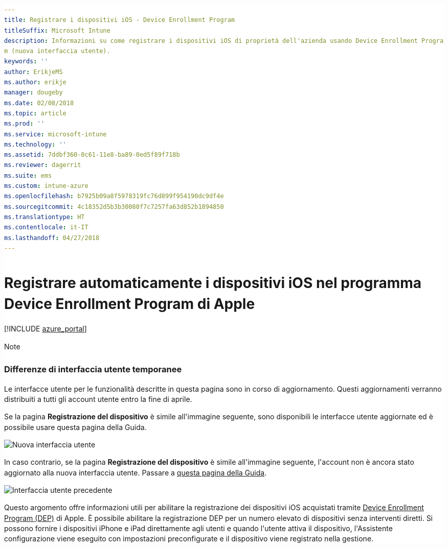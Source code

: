 ```yaml
---
title: Registrare i dispositivi iOS - Device Enrollment Program
titleSuffix: Microsoft Intune
description: Informazioni su come registrare i dispositivi iOS di proprietà dell'azienda usando Device Enrollment Program (nuova interfaccia utente).
keywords: ''
author: ErikjeMS
ms.author: erikje
manager: dougeby
ms.date: 02/08/2018
ms.topic: article
ms.prod: ''
ms.service: microsoft-intune
ms.technology: ''
ms.assetid: 7ddbf360-0c61-11e8-ba89-0ed5f89f718b
ms.reviewer: dagerrit
ms.suite: ems
ms.custom: intune-azure
ms.openlocfilehash: b7925b09a8f5978319fc76d899f954190dc9df4e
ms.sourcegitcommit: 4c18352d5b3b30080f7c7257fa63d852b1894850
ms.translationtype: HT
ms.contentlocale: it-IT
ms.lasthandoff: 04/27/2018
---
```

# <a name="automatically-enroll-ios-devices-with-apples-device-enrollment-program"></a>Registrare automaticamente i dispositivi iOS nel programma Device Enrollment Program di Apple

[!INCLUDE [azure_portal](./includes/azure_portal.md)]

> [!NOTE]
> ### <a name="temporary-user-interface-differences"></a>Differenze di interfaccia utente temporanee
> Le interfacce utente per le funzionalità descritte in questa pagina sono in corso di aggiornamento. Questi aggiornamenti verranno distribuiti a tutti gli account utente entro la fine di aprile.
>
> Se la pagina **Registrazione del dispositivo** è simile all'immagine seguente, sono disponibili le interfacce utente aggiornate ed è possibile usare questa pagina della Guida.
>
> ![Nuova interfaccia utente](./media/appleenroll-newui.png)
>
> In caso contrario, se la pagina **Registrazione del dispositivo** è simile all'immagine seguente, l'account non è ancora stato aggiornato alla nuova interfaccia utente. Passare a [questa pagina della Guida](device-enrollment-program-enroll-ios.md).
>
> ![Interfaccia utente precedente](./media/appleenroll-oldui.png)

Questo argomento offre informazioni utili per abilitare la registrazione dei dispositivi iOS acquistati tramite [Device Enrollment Program (DEP)](https://deploy.apple.com) di Apple. È possibile abilitare la registrazione DEP per un numero elevato di dispositivi senza interventi diretti. Si possono fornire i dispositivi iPhone e iPad direttamente agli utenti e quando l'utente attiva il dispositivo, l'Assistente configurazione viene eseguito con impostazioni preconfigurate e il dispositivo viene registrato nella gestione.
